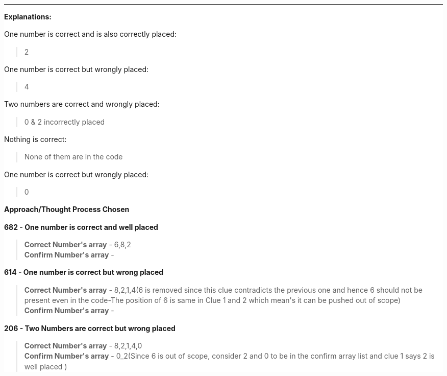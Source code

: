<hr>

<strong>Explanations:</strong>  

One number is correct and is also correctly placed:  

<blockquote class="spoiler">
   2   
</blockquote>

One number is correct but wrongly placed:   

<blockquote class="spoiler">
   4  
</blockquote>

Two numbers are correct and wrongly placed:  

<blockquote class="spoiler">
   0 &amp; 2 incorrectly placed  
</blockquote>

Nothing is correct:  

<blockquote class="spoiler">
   None of them are in the code  
</blockquote>

One number is correct but wrongly placed:  

<blockquote class="spoiler">
   0  
</blockquote>

<strong>Approach/Thought Process Chosen</strong>  

<strong>682 - One number is correct and well placed</strong>    

<blockquote class="spoiler">
  <p> <strong>Correct Number's array</strong> - 6,8,2<br>
 <strong>Confirm Number's array</strong> -      </p>
</blockquote>

<strong>614 - One number is correct but wrong placed</strong>       

<blockquote class="spoiler">
  <p> <strong>Correct Number's array</strong> - 8,2,1,4(6 is removed since this clue contradicts the previous one and hence 6 should not be present even in the code-The position of 6 is same in Clue 1 and 2 which mean's it can be pushed out of scope)<br>
 <strong>Confirm Number's array</strong> -     </p>
</blockquote>

<strong>206 - Two Numbers are correct but wrong placed</strong>       

<blockquote class="spoiler">
  <p> <strong>Correct Number's array</strong> - 8,2,1,4,0<br>
 <strong>Confirm Number's array</strong> - 0_2(Since 6 is out of scope, consider 2 and 0 to be in the confirm array list and clue 1 says 2 is well placed )     </p>
</blockquote>
